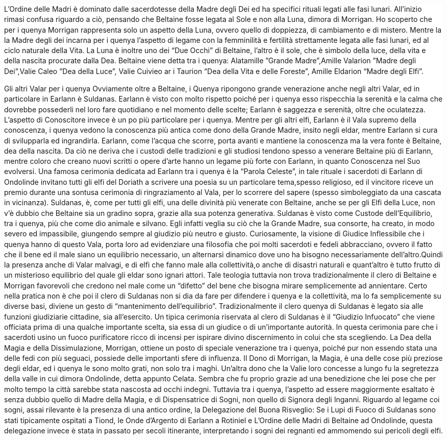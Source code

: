 L’Ordine delle Madri è dominato dalle sacerdotesse della Madre degli Dei ed ha specifici rituali legati alle fasi lunari. All’inizio rimasi confusa riguardo a ciò, pensando che Beltaine fosse legata al Sole e non alla Luna, dimora di Morrigan. Ho scoperto che per i quenya Morrigan rappresenta solo un aspetto della Luna, ovvero quello di doppiezza, di cambiamento e di mistero. Mentre la la Madre degli dei incarna per i quenya l’aspetto di legame con la femminilità e fertilità strettamente legata alle fasi lunari, ed al ciclo naturale della Vita. La Luna è inoltre uno dei “Due Occhi” di Beltaine, l’altro è il sole, che è simbolo della luce, della vita e della nascita procurate dalla Dea.
Beltaine viene detta tra i quenya: Alatamille ”Grande Madre”,Amille Valarion ”Madre degli Dei”,Valie Caleo ”Dea della Luce”, Valie Cuivieo ar i Taurion “Dea della Vita e delle Foreste”, Amille Eldarion “Madre degli Elfi”.

Gli altri Valar per i quenya
Ovviamente oltre a Beltaine, i Quenya ripongono grande venerazione anche negli altri Valar, ed in particolare in Earlann è Suldanas.
Earlann è visto con molto rispetto poiché per i quenya esso rispecchia la serenità e la calma che dovrebbe possederli nel loro fare quotidiano e nel momento delle scelte; Earlann è saggezza e serenità, oltre che oculatezza. L’aspetto di Conoscitore invece è un po più particolare per i quenya. Mentre per gli altri elfi, Earlann è il Vala supremo della conoscenza, i quenya vedono la conoscenza più antica come dono della Grande Madre, insito negli eldar, mentre Earlann si cura di svilupparla ed ingrandirla. Earlann, come l’acqua che scorre, porta avanti e mantiene la conoscenza ma la vera fonte è Beltaine, dea della nascita. Da ciò ne deriva che i custodi delle tradizioni e gli studiosi tendono spesso a venerare Beltaine più di Earlann, mentre coloro che creano nuovi scritti o opere d’arte hanno un legame più forte con Earlann, in quanto Conoscenza nel Suo evolversi.
Una famosa cerimonia dedicata ad Earlann tra i quenya è la “Parola Celeste”, in tale rituale i sacerdoti di Earlann di Ondolinde invitano tutti gli elfi del Doriath a scrivere una poesia su un particolare tema,spesso religioso, ed il vincitore riceve un premio durante una sontusa cerimonia di ringraziamento al Vala, per lo scorrere del sapere (spesso simboleggiato da una cascata in vicinanza).
Suldanas, è, come per tutti gli elfi, una delle divinità più venerate con Beltaine, anche se per gli Elfi della Luce, non v’è dubbio che Beltaine sia un gradino sopra, grazie alla sua potenza generativa. Suldanas è visto come Custode dell’Equilibrio, tra i quenya, più che come dio animale e silvano. Egli infatti veglia su ciò che la Grande Madre, sua consorte, ha creato, in modo severo ed impassibile, giungendo sempre al giudizio più neutro e giusto. Curiosamente, la visione di Giudice Inflessibile che i quenya hanno di questo Vala, porta loro ad evidenziare una filosofia che poi molti sacerdoti e fedeli abbracciano, ovvero il fatto che il bene ed il male siano un equilibrio necessario, un alternarsi dinamico dove uno ha bisogno necessariamente dell’altro.Quindi la presenza anche di Valar malvagi, e di elfi che fanno male alla collettività,o anche di disastri naturali e quant’altro è tutto frutto di un misterioso equilibrio del quale gli eldar sono ignari attori. Tale teologia tuttavia non trova tradizionalmente il clero di Beltaine e Morrigan favorevoli che credono nel male come un “difetto” del bene che bisogna mirare semplicemente ad annientare. Certo nella pratica non è che poi il clero di Suldanas non si dia da fare per difendere i quenya e la collettività, ma lo fa semplicemente su diverse basi, diviene un gesto di “mantenimento dell’equilibrio”.
Tradizionalmente il clero quenya di Suldanas è legato sia alle funzioni giudiziarie cittadine, sia all’esercito. Un tipica cerimonia riservata al clero di Suldanas è il “Giudizio Infuocato” che viene officiata prima di una qualche importante scelta, sia essa di un giudice o di un’importante autorità. In questa cerimonia pare che i sacerdoti usino un fuoco purificatore ricco di incensi per ispirare divino discernimento in colui che sta scegliendo.
La Dea della Magia e della Dissimulazione, Morrigan, ottiene un posto di speciale venerazione tra i quenya, poiché pur non essendo stata una delle fedi con più seguaci, possiede delle importanti sfere di influenza. Il Dono di Morrigan, la Magia, è una delle cose più preziose degli eldar, ed i quenya le sono molto grati, non solo tra i maghi. Un’altra dono che la Valie loro concesse a lungo fu la segretezza della valle in cui dimora Ondolinde, detta appunto Celata. Sembra che fu proprio grazie ad una benedizione che lei pose che per molto tempo la città sarebbe stata nascosta ad occhi indegni. Tuttavia tra i quenya, l’aspetto ad essere maggiormente esaltato è senza dubbio quello di Madre della Magia, e di Dispensatrice di Sogni, non quello di Signora degli Inganni.
Riguardo al legame coi sogni, assai rilevante è la presenza di una antico ordine, la Delegazione del Buona Risveglio: Se i Lupi di Fuoco di Suldanas sono stati tipicamente ospitati a Tiond, le Onde d’Argento di Earlann a Rotiniel e L’Ordine delle Madri di Beltaine ad Ondolinde, questa delegazione invece è stata in passato per secoli itinerante, interpretando i sogni dei regnanti ed ammomendo sui pericoli degli elfi.